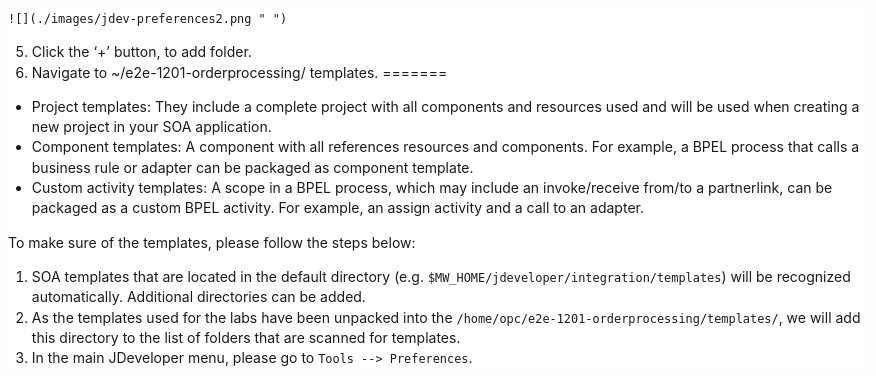    ![](./images/jdev-preferences2.png " ") 

5. Click the ‘+’ button, to add folder.
6. Navigate to ~/e2e-1201-orderprocessing/ templates.
=======
- Project templates: They include a complete project with all components and resources used and will be used when creating a new project in your SOA application.
- Component templates: A component with all references resources and components. For example, a BPEL process that calls a business rule or adapter can be packaged as component template.
- Custom activity templates: A scope in a BPEL process, which may include an invoke/receive from/to a partnerlink, can be packaged as a custom BPEL activity. For example, an assign activity and a call to an adapter.

To make sure of the templates, please follow the steps below:
1. SOA templates that are located in the default directory (e.g. `$MW_HOME/jdeveloper/integration/templates`) will be recognized automatically. Additional directories can be added.
2. As the templates used for the labs have been unpacked into the `/home/opc/e2e-1201-orderprocessing/templates/`, we will add this directory to the list of folders that are scanned for templates.
3. In the main JDeveloper menu, please go to `Tools --> Preferences`.
